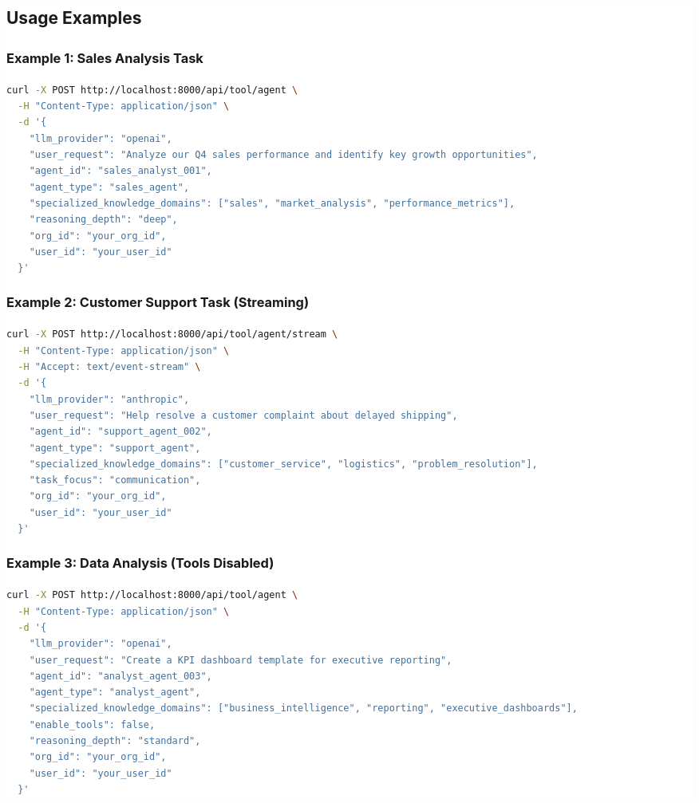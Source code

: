 ## Usage Examples

### Example 1: Sales Analysis Task
```bash
curl -X POST http://localhost:8000/api/tool/agent \
  -H "Content-Type: application/json" \
  -d '{
    "llm_provider": "openai",
    "user_request": "Analyze our Q4 sales performance and identify key growth opportunities",
    "agent_id": "sales_analyst_001",
    "agent_type": "sales_agent",
    "specialized_knowledge_domains": ["sales", "market_analysis", "performance_metrics"],
    "reasoning_depth": "deep",
    "org_id": "your_org_id",
    "user_id": "your_user_id"
  }'
```

### Example 2: Customer Support Task (Streaming)
```bash
curl -X POST http://localhost:8000/api/tool/agent/stream \
  -H "Content-Type: application/json" \
  -H "Accept: text/event-stream" \
  -d '{
    "llm_provider": "anthropic",
    "user_request": "Help resolve a customer complaint about delayed shipping",
    "agent_id": "support_agent_002",
    "agent_type": "support_agent",
    "specialized_knowledge_domains": ["customer_service", "logistics", "problem_resolution"],
    "task_focus": "communication",
    "org_id": "your_org_id",
    "user_id": "your_user_id"
  }'
```

### Example 3: Data Analysis (Tools Disabled)
```bash
curl -X POST http://localhost:8000/api/tool/agent \
  -H "Content-Type: application/json" \
  -d '{
    "llm_provider": "openai",
    "user_request": "Create a KPI dashboard template for executive reporting",
    "agent_id": "analyst_agent_003",
    "agent_type": "analyst_agent",
    "specialized_knowledge_domains": ["business_intelligence", "reporting", "executive_dashboards"],
    "enable_tools": false,
    "reasoning_depth": "standard",
    "org_id": "your_org_id",
    "user_id": "your_user_id"
  }'
```
